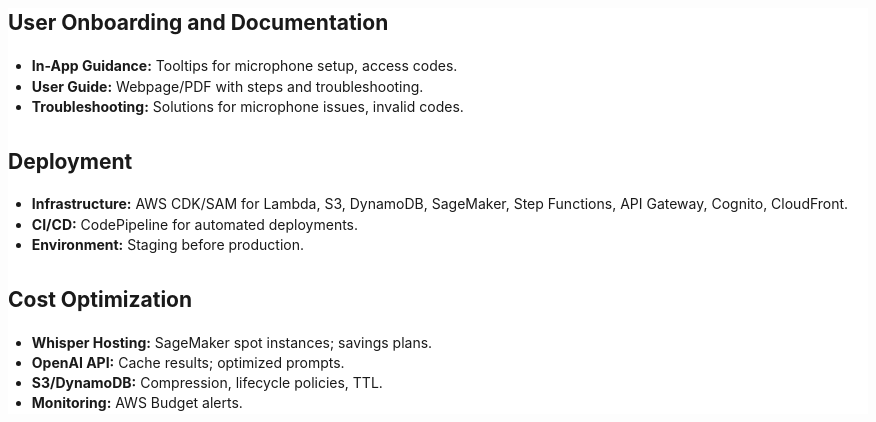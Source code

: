 ## User Onboarding and Documentation
- **In-App Guidance:** Tooltips for microphone setup, access codes.
- **User Guide:** Webpage/PDF with steps and troubleshooting.
- **Troubleshooting:** Solutions for microphone issues, invalid codes.

## Deployment
- **Infrastructure:** AWS CDK/SAM for Lambda, S3, DynamoDB, SageMaker, Step Functions, API Gateway, Cognito, CloudFront.
- **CI/CD:** CodePipeline for automated deployments.
- **Environment:** Staging before production.

## Cost Optimization
- **Whisper Hosting:** SageMaker spot instances; savings plans.
- **OpenAI API:** Cache results; optimized prompts.
- **S3/DynamoDB:** Compression, lifecycle policies, TTL.
- **Monitoring:** AWS Budget alerts.